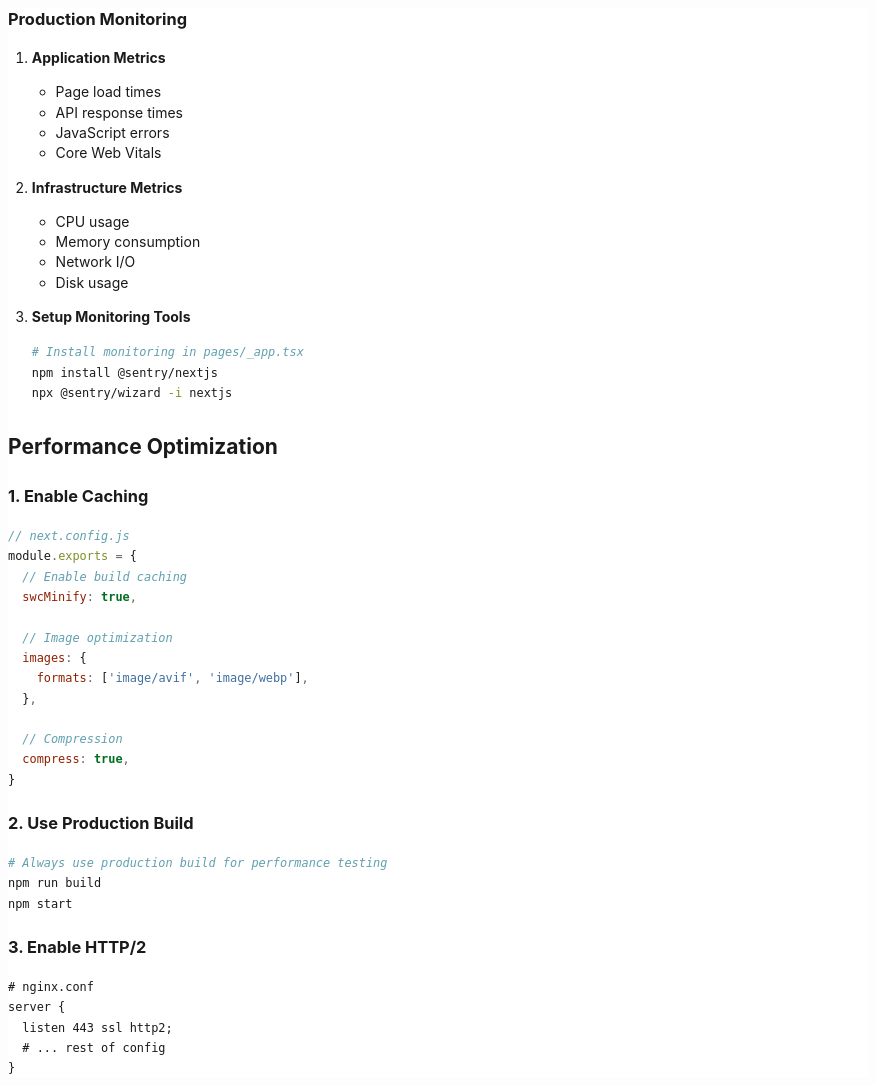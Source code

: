 ### Production Monitoring

1. **Application Metrics**
   - Page load times
   - API response times
   - JavaScript errors
   - Core Web Vitals

2. **Infrastructure Metrics**
   - CPU usage
   - Memory consumption
   - Network I/O
   - Disk usage

3. **Setup Monitoring Tools**
   ```bash
   # Install monitoring in pages/_app.tsx
   npm install @sentry/nextjs
   npx @sentry/wizard -i nextjs
   ```

## Performance Optimization

### 1. Enable Caching
```javascript
// next.config.js
module.exports = {
  // Enable build caching
  swcMinify: true,
  
  // Image optimization
  images: {
    formats: ['image/avif', 'image/webp'],
  },
  
  // Compression
  compress: true,
}
```

### 2. Use Production Build
```bash
# Always use production build for performance testing
npm run build
npm start
```

### 3. Enable HTTP/2
```nginx
# nginx.conf
server {
  listen 443 ssl http2;
  # ... rest of config
}
```
